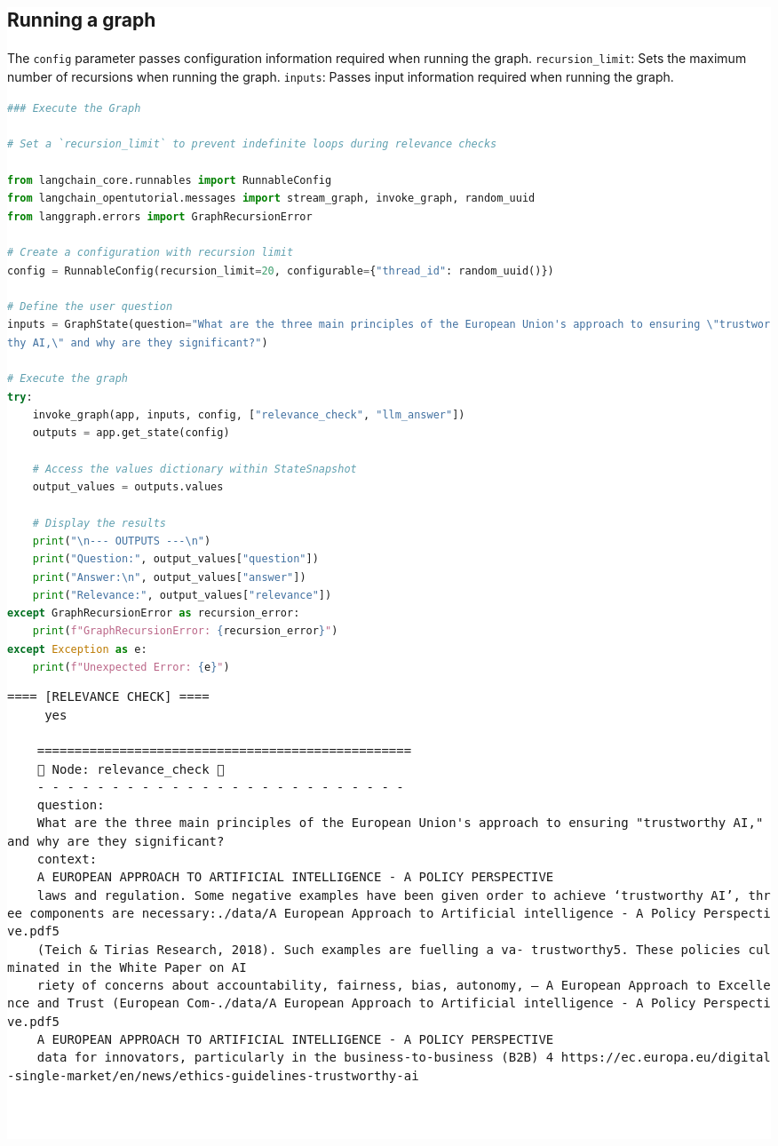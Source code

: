 
## Running a graph


The `config` parameter passes configuration information required when running the graph.
`recursion_limit`: Sets the maximum number of recursions when running the graph.
`inputs`: Passes input information required when running the graph.

```python
### Execute the Graph

# Set a `recursion_limit` to prevent indefinite loops during relevance checks

from langchain_core.runnables import RunnableConfig
from langchain_opentutorial.messages import stream_graph, invoke_graph, random_uuid
from langgraph.errors import GraphRecursionError

# Create a configuration with recursion limit
config = RunnableConfig(recursion_limit=20, configurable={"thread_id": random_uuid()})

# Define the user question
inputs = GraphState(question="What are the three main principles of the European Union's approach to ensuring \"trustworthy AI,\" and why are they significant?")

# Execute the graph
try:
    invoke_graph(app, inputs, config, ["relevance_check", "llm_answer"])
    outputs = app.get_state(config)

    # Access the values dictionary within StateSnapshot
    output_values = outputs.values

    # Display the results
    print("\n--- OUTPUTS ---\n")
    print("Question:", output_values["question"])
    print("Answer:\n", output_values["answer"])
    print("Relevance:", output_values["relevance"])
except GraphRecursionError as recursion_error:
    print(f"GraphRecursionError: {recursion_error}")
except Exception as e:
    print(f"Unexpected Error: {e}")

```

<pre class="custom">==== [RELEVANCE CHECK] ====
     yes
    
    ==================================================
    🔄 Node: relevance_check 🔄
    - - - - - - - - - - - - - - - - - - - - - - - - - 
    question:
    What are the three main principles of the European Union's approach to ensuring "trustworthy AI," and why are they significant?
    context:
    <document><content>A EUROPEAN APPROACH TO ARTIFICIAL INTELLIGENCE - A POLICY PERSPECTIVE
    laws and regulation. Some negative examples have been given order to achieve ‘trustworthy AI’, three components are necessary:</content><source>./data/A European Approach to Artificial intelligence - A Policy Perspective.pdf</source><page>5</page></document>
    <document><content>(Teich & Tirias Research, 2018). Such examples are fuelling a va- trustworthy5. These policies culminated in the White Paper on AI
    riety of concerns about accountability, fairness, bias, autonomy, – A European Approach to Excellence and Trust (European Com-</content><source>./data/A European Approach to Artificial intelligence - A Policy Perspective.pdf</source><page>5</page></document>
    <document><content>A EUROPEAN APPROACH TO ARTIFICIAL INTELLIGENCE - A POLICY PERSPECTIVE
    data for innovators, particularly in the business-to-business (B2B) 4 https://ec.europa.eu/digital-single-market/en/news/ethics-guidelines-trustworthy-ai
